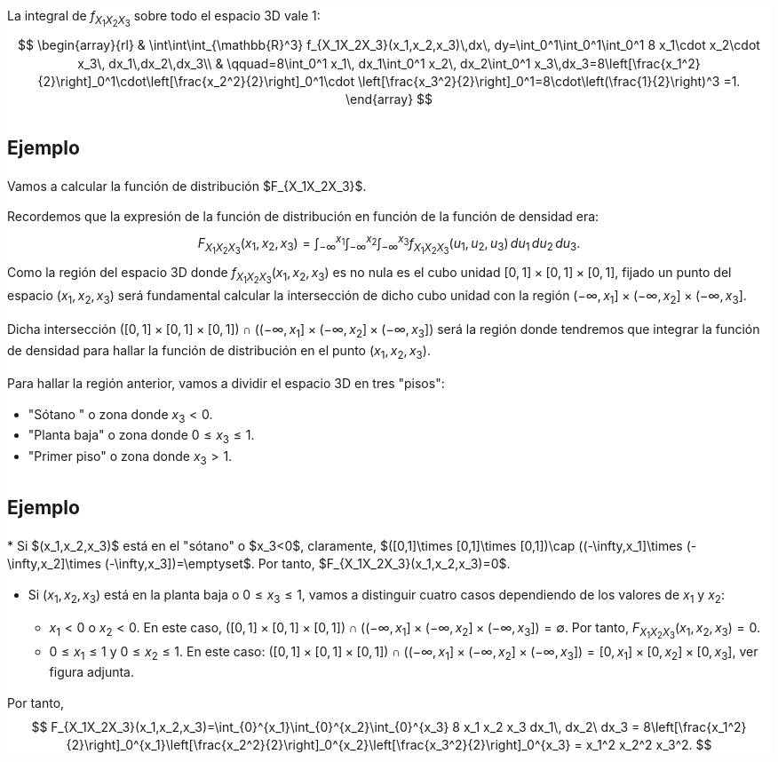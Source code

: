 La integral de $f_{X_1X_2X_3}$ sobre todo el espacio 3D vale 1:
$$
\begin{array}{rl}
& \int\int\int_{\mathbb{R}^3} f_{X_1X_2X_3}(x_1,x_2,x_3)\,dx\, dy=\int_0^1\int_0^1\int_0^1 8 x_1\cdot x_2\cdot x_3\, dx_1\,dx_2\,dx_3\\ & \qquad=8\int_0^1 x_1\, dx_1\int_0^1 x_2\, dx_2\int_0^1 x_3\,dx_3=8\left[\frac{x_1^2}{2}\right]_0^1\cdot\left[\frac{x_2^2}{2}\right]_0^1\cdot \left[\frac{x_3^2}{2}\right]_0^1=8\cdot\left(\frac{1}{2}\right)^3 =1.
\end{array}
$$

</div>

## Ejemplo
<div class="example">
Vamos a calcular la función de distribución $F_{X_1X_2X_3}$. 

Recordemos que la expresión de la función de distribución en función de la función de densidad era:
$$
F_{X_1X_2X_3}(x_1,x_2,x_3)=\int_{-\infty}^{x_1}\int_{-\infty}^{x_2}\int_{-\infty}^{x_3}f_{X_1X_2X_3}(u_1,u_2,u_3)\,du_1\, du_2\, du_3.
$$
Como la región del espacio 3D donde $f_{X_1X_2X_3}(x_1,x_2,x_3)$ es no nula es el cubo unidad $[0,1]\times [0,1]\times [0,1]$, fijado un punto del espacio $(x_1,x_2,x_3)$ será fundamental calcular la intersección de dicho cubo unidad con la región $(-\infty,x_1]\times (-\infty,x_2]\times (-\infty,x_3]$. 

Dicha intersección $([0,1]\times [0,1]\times [0,1])\cap ((-\infty,x_1]\times (-\infty,x_2]\times (-\infty,x_3])$ será la región donde tendremos que integrar la función de densidad para hallar la función de distribución en el punto $(x_1,x_2,x_3)$.

Para hallar la región anterior, vamos a dividir el espacio 3D en tres "pisos": 

* "Sótano " o zona donde $x_3<0$.
* "Planta baja" o zona donde $0\leq x_3\leq 1$.
* "Primer piso" o zona donde $x_3>1$.
</div>

## Ejemplo
<div class="example">
* Si $(x_1,x_2,x_3)$ está en el "sótano" o $x_3<0$, claramente, $([0,1]\times [0,1]\times [0,1])\cap ((-\infty,x_1]\times (-\infty,x_2]\times (-\infty,x_3])=\emptyset$. Por tanto, $F_{X_1X_2X_3}(x_1,x_2,x_3)=0$.

* Si $(x_1,x_2,x_3)$ está en la planta baja o $0\leq x_3\leq 1$, vamos a distinguir cuatro casos dependiendo de los valores de $x_1$ y $x_2$:

  * $x_1 <0$ o $x_2 <0$. En este caso, $([0,1]\times [0,1]\times [0,1])\cap ((-\infty,x_1]\times (-\infty,x_2]\times (-\infty,x_3])=\emptyset$. Por tanto, $F_{X_1X_2X_3}(x_1,x_2,x_3)=0$.
  * $0\leq x_1\leq 1$ y $0\leq x_2\leq 1$. En este caso: $([0,1]\times [0,1]\times [0,1])\cap ((-\infty,x_1]\times (-\infty,x_2]\times (-\infty,x_3])=[0,x_1]\times [0,x_2]\times [0,x_3]$, ver figura adjunta.

Por tanto,
$$
F_{X_1X_2X_3}(x_1,x_2,x_3)=\int_{0}^{x_1}\int_{0}^{x_2}\int_{0}^{x_3} 8 x_1 x_2 x_3 dx_1\, dx_2\ dx_3 = 
8\left[\frac{x_1^2}{2}\right]_0^{x_1}\left[\frac{x_2^2}{2}\right]_0^{x_2}\left[\frac{x_3^2}{2}\right]_0^{x_3} = x_1^2 x_2^2 x_3^2.
$$
